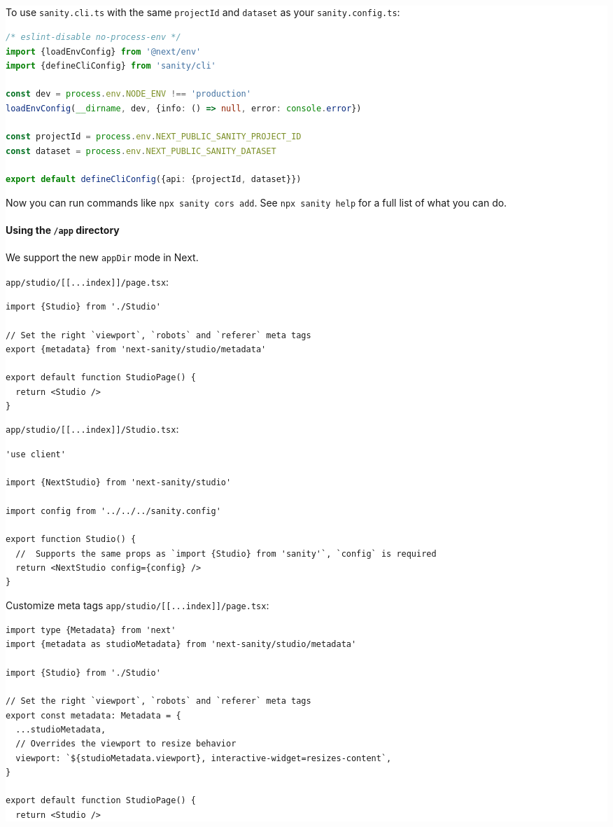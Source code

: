 To use `sanity.cli.ts` with the same `projectId` and `dataset` as your `sanity.config.ts`:

```ts
/* eslint-disable no-process-env */
import {loadEnvConfig} from '@next/env'
import {defineCliConfig} from 'sanity/cli'

const dev = process.env.NODE_ENV !== 'production'
loadEnvConfig(__dirname, dev, {info: () => null, error: console.error})

const projectId = process.env.NEXT_PUBLIC_SANITY_PROJECT_ID
const dataset = process.env.NEXT_PUBLIC_SANITY_DATASET

export default defineCliConfig({api: {projectId, dataset}})
```

Now you can run commands like `npx sanity cors add`. See `npx sanity help` for a full list of what you can do.

#### Using the `/app` directory

We support the new `appDir` mode in Next.

`app/studio/[[...index]]/page.tsx`:

```tsx
import {Studio} from './Studio'

// Set the right `viewport`, `robots` and `referer` meta tags
export {metadata} from 'next-sanity/studio/metadata'

export default function StudioPage() {
  return <Studio />
}
```

`app/studio/[[...index]]/Studio.tsx`:

```tsx
'use client'

import {NextStudio} from 'next-sanity/studio'

import config from '../../../sanity.config'

export function Studio() {
  //  Supports the same props as `import {Studio} from 'sanity'`, `config` is required
  return <NextStudio config={config} />
}
```

Customize meta tags
`app/studio/[[...index]]/page.tsx`:

```tsx
import type {Metadata} from 'next'
import {metadata as studioMetadata} from 'next-sanity/studio/metadata'

import {Studio} from './Studio'

// Set the right `viewport`, `robots` and `referer` meta tags
export const metadata: Metadata = {
  ...studioMetadata,
  // Overrides the viewport to resize behavior
  viewport: `${studioMetadata.viewport}, interactive-widget=resizes-content`,
}

export default function StudioPage() {
  return <Studio />
```

[visual-editing]: https://www.sanity.io/docs/vercel-visual-editing?utm_source=github.com&utm_medium=referral&utm_campaign=may-vercel-launch
[visual-editing-intro]: https://www.sanity.io/blog/visual-editing-sanity-vercel?utm_source=github.com&utm_medium=referral&utm_campaign=may-vercel-launch
[content-source-maps]: https://www.sanity.io/docs/content-source-maps?utm_source=github.com&utm_medium=referral&utm_campaign=may-vercel-launch
[content-source-maps-intro]: https://www.sanity.io/blog/content-source-maps-announce?utm_source=github.com&utm_medium=referral&utm_campaign=may-vercel-launch
[preview-kit-client]: https://github.com/sanity-io/preview-kit#sanitypreview-kitclient
[sales-cta]: https://www.sanity.io/contact/sales?utm_source=github.com&utm_medium=referral&utm_campaign=may-vercel-launch
[enterprise-cta]: https://www.sanity.io/enterprise?utm_source=github.com&utm_medium=referral&utm_campaign=may-vercel-launch